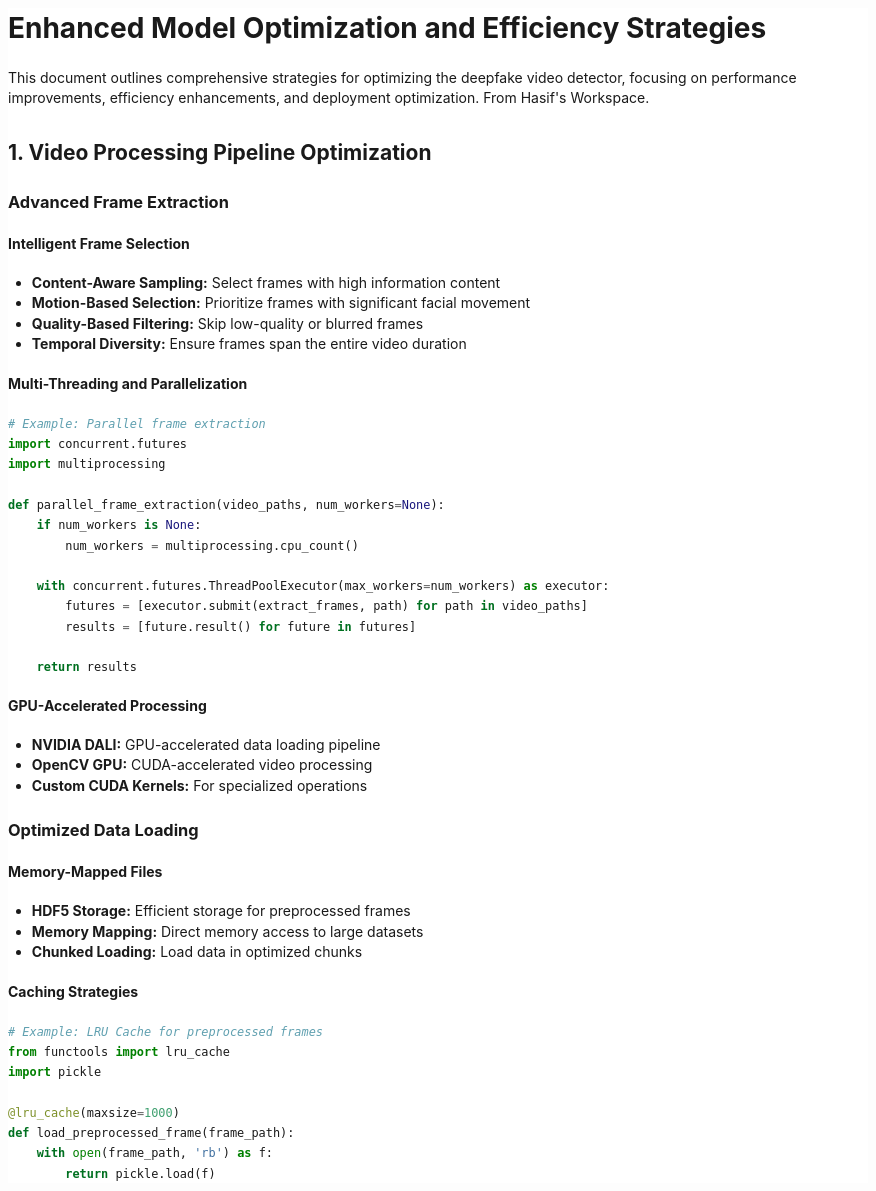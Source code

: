 # Enhanced Model Optimization and Efficiency Strategies

This document outlines comprehensive strategies for optimizing the deepfake video detector, focusing on performance improvements, efficiency enhancements, and deployment optimization. From Hasif's Workspace.

## 1. Video Processing Pipeline Optimization

### Advanced Frame Extraction

#### Intelligent Frame Selection
- **Content-Aware Sampling:** Select frames with high information content
- **Motion-Based Selection:** Prioritize frames with significant facial movement
- **Quality-Based Filtering:** Skip low-quality or blurred frames
- **Temporal Diversity:** Ensure frames span the entire video duration

#### Multi-Threading and Parallelization
```python
# Example: Parallel frame extraction
import concurrent.futures
import multiprocessing

def parallel_frame_extraction(video_paths, num_workers=None):
    if num_workers is None:
        num_workers = multiprocessing.cpu_count()
    
    with concurrent.futures.ThreadPoolExecutor(max_workers=num_workers) as executor:
        futures = [executor.submit(extract_frames, path) for path in video_paths]
        results = [future.result() for future in futures]
    
    return results
```

#### GPU-Accelerated Processing
- **NVIDIA DALI:** GPU-accelerated data loading pipeline
- **OpenCV GPU:** CUDA-accelerated video processing
- **Custom CUDA Kernels:** For specialized operations

### Optimized Data Loading

#### Memory-Mapped Files
- **HDF5 Storage:** Efficient storage for preprocessed frames
- **Memory Mapping:** Direct memory access to large datasets
- **Chunked Loading:** Load data in optimized chunks

#### Caching Strategies
```python
# Example: LRU Cache for preprocessed frames
from functools import lru_cache
import pickle

@lru_cache(maxsize=1000)
def load_preprocessed_frame(frame_path):
    with open(frame_path, 'rb') as f:
        return pickle.load(f)
```
